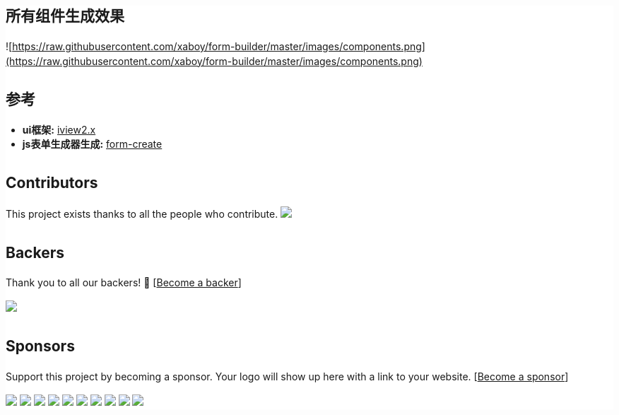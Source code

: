 ## 所有组件生成效果
![https://raw.githubusercontent.com/xaboy/form-builder/master/images/components.png](https://raw.githubusercontent.com/xaboy/form-builder/master/images/components.png)

## 参考

* **ui框架:** [iview2.x](http://v2.iviewui.com/docs/guide/install)
* **js表单生成器生成:** [form-create](https://github.com/xaboy/form-create)

## Contributors

This project exists thanks to all the people who contribute. 
<a href="https://github.com/xaboy/form-builder/graphs/contributors"><img src="https://opencollective.com/form-builder/contributors.svg?width=890&button=false" /></a>


## Backers

Thank you to all our backers! 🙏 [[Become a backer](https://opencollective.com/form-builder#backer)]

<a href="https://opencollective.com/form-builder#backers" target="_blank"><img src="https://opencollective.com/form-builder/backers.svg?width=890"></a>


## Sponsors

Support this project by becoming a sponsor. Your logo will show up here with a link to your website. [[Become a sponsor](https://opencollective.com/form-builder#sponsor)]

<a href="https://opencollective.com/form-builder/sponsor/0/website" target="_blank"><img src="https://opencollective.com/form-builder/sponsor/0/avatar.svg"></a>
<a href="https://opencollective.com/form-builder/sponsor/1/website" target="_blank"><img src="https://opencollective.com/form-builder/sponsor/1/avatar.svg"></a>
<a href="https://opencollective.com/form-builder/sponsor/2/website" target="_blank"><img src="https://opencollective.com/form-builder/sponsor/2/avatar.svg"></a>
<a href="https://opencollective.com/form-builder/sponsor/3/website" target="_blank"><img src="https://opencollective.com/form-builder/sponsor/3/avatar.svg"></a>
<a href="https://opencollective.com/form-builder/sponsor/4/website" target="_blank"><img src="https://opencollective.com/form-builder/sponsor/4/avatar.svg"></a>
<a href="https://opencollective.com/form-builder/sponsor/5/website" target="_blank"><img src="https://opencollective.com/form-builder/sponsor/5/avatar.svg"></a>
<a href="https://opencollective.com/form-builder/sponsor/6/website" target="_blank"><img src="https://opencollective.com/form-builder/sponsor/6/avatar.svg"></a>
<a href="https://opencollective.com/form-builder/sponsor/7/website" target="_blank"><img src="https://opencollective.com/form-builder/sponsor/7/avatar.svg"></a>
<a href="https://opencollective.com/form-builder/sponsor/8/website" target="_blank"><img src="https://opencollective.com/form-builder/sponsor/8/avatar.svg"></a>
<a href="https://opencollective.com/form-builder/sponsor/9/website" target="_blank"><img src="https://opencollective.com/form-builder/sponsor/9/avatar.svg"></a>



